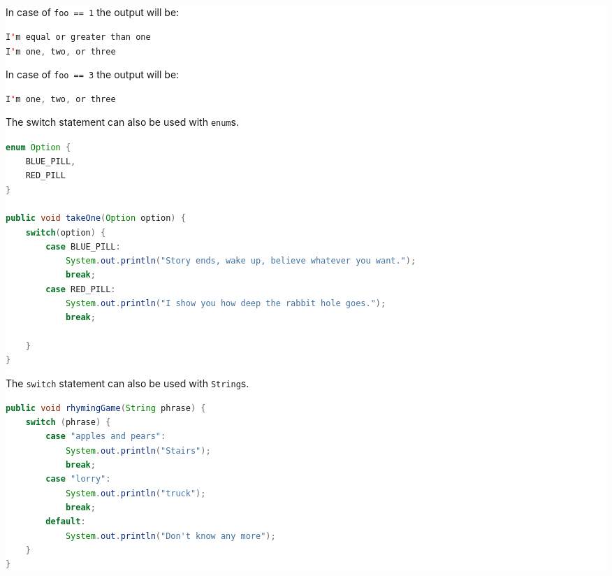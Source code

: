 In case of `foo == 1` the output will be:

```java
I'm equal or greater than one
I'm one, two, or three

```

In case of `foo == 3` the output will be:

```java
I'm one, two, or three

```

The switch statement can also be used with `enum`s.

```java
enum Option {
    BLUE_PILL,
    RED_PILL
}

public void takeOne(Option option) {
    switch(option) {
        case BLUE_PILL:
            System.out.println("Story ends, wake up, believe whatever you want.");
            break;
        case RED_PILL:
            System.out.println("I show you how deep the rabbit hole goes.");
            break;
            
    }
}

```

The `switch` statement can also be used with `String`s.

```java
public void rhymingGame(String phrase) {
    switch (phrase) {
        case "apples and pears":
            System.out.println("Stairs");
            break;
        case "lorry":
            System.out.println("truck");
            break;
        default:
            System.out.println("Don't know any more");
    }
}

```


